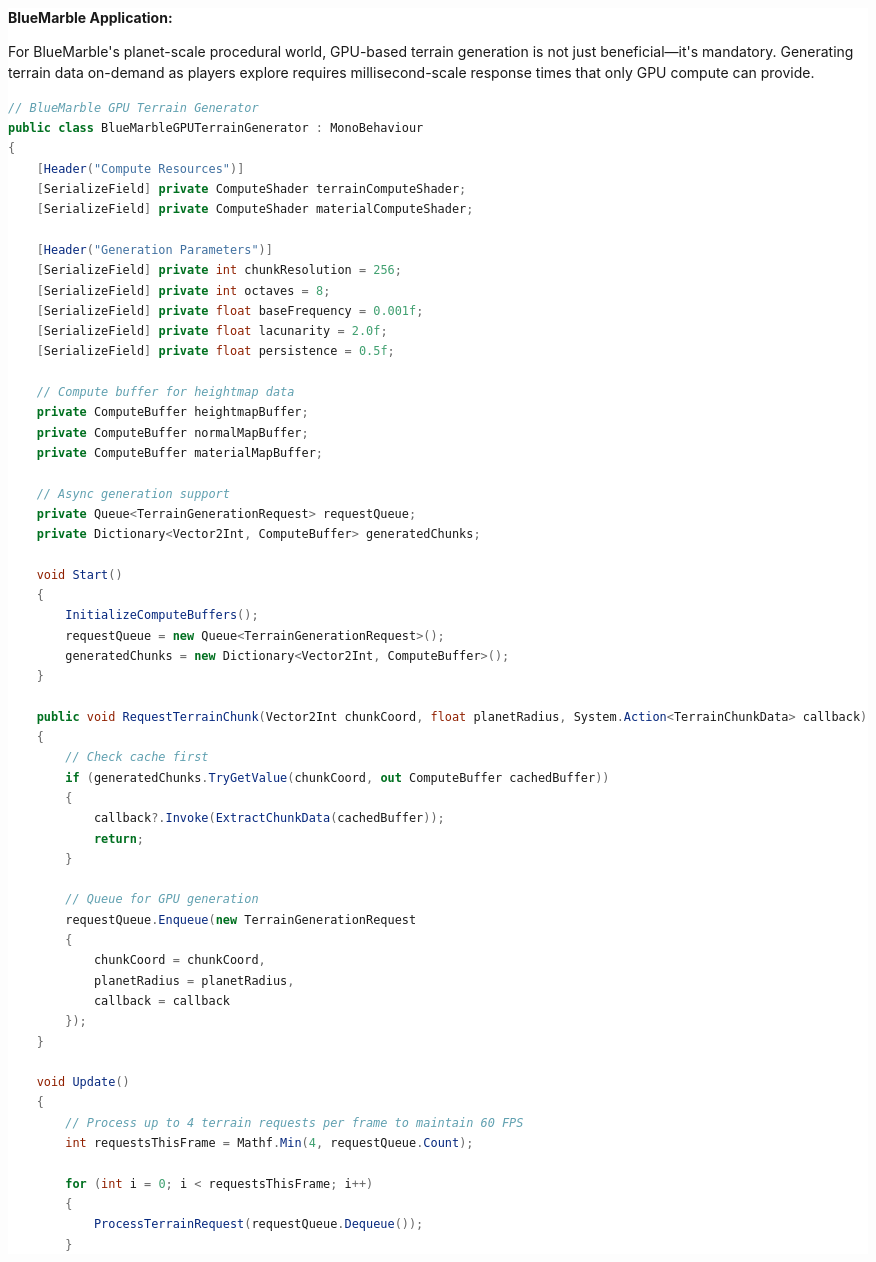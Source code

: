 **BlueMarble Application:**

For BlueMarble's planet-scale procedural world, GPU-based terrain generation is not just beneficial—it's mandatory. Generating terrain data on-demand as players explore requires millisecond-scale response times that only GPU compute can provide.

```csharp
// BlueMarble GPU Terrain Generator
public class BlueMarbleGPUTerrainGenerator : MonoBehaviour
{
    [Header("Compute Resources")]
    [SerializeField] private ComputeShader terrainComputeShader;
    [SerializeField] private ComputeShader materialComputeShader;
    
    [Header("Generation Parameters")]
    [SerializeField] private int chunkResolution = 256;
    [SerializeField] private int octaves = 8;
    [SerializeField] private float baseFrequency = 0.001f;
    [SerializeField] private float lacunarity = 2.0f;
    [SerializeField] private float persistence = 0.5f;
    
    // Compute buffer for heightmap data
    private ComputeBuffer heightmapBuffer;
    private ComputeBuffer normalMapBuffer;
    private ComputeBuffer materialMapBuffer;
    
    // Async generation support
    private Queue<TerrainGenerationRequest> requestQueue;
    private Dictionary<Vector2Int, ComputeBuffer> generatedChunks;
    
    void Start()
    {
        InitializeComputeBuffers();
        requestQueue = new Queue<TerrainGenerationRequest>();
        generatedChunks = new Dictionary<Vector2Int, ComputeBuffer>();
    }
    
    public void RequestTerrainChunk(Vector2Int chunkCoord, float planetRadius, System.Action<TerrainChunkData> callback)
    {
        // Check cache first
        if (generatedChunks.TryGetValue(chunkCoord, out ComputeBuffer cachedBuffer))
        {
            callback?.Invoke(ExtractChunkData(cachedBuffer));
            return;
        }
        
        // Queue for GPU generation
        requestQueue.Enqueue(new TerrainGenerationRequest
        {
            chunkCoord = chunkCoord,
            planetRadius = planetRadius,
            callback = callback
        });
    }
    
    void Update()
    {
        // Process up to 4 terrain requests per frame to maintain 60 FPS
        int requestsThisFrame = Mathf.Min(4, requestQueue.Count);
        
        for (int i = 0; i < requestsThisFrame; i++)
        {
            ProcessTerrainRequest(requestQueue.Dequeue());
        }
```